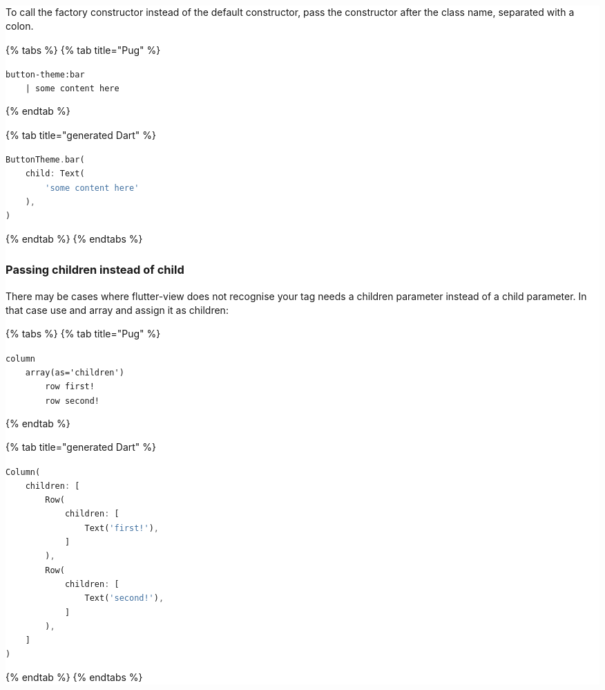 To call the factory constructor instead of the default constructor, pass the constructor after the class name, separated with a colon.

{% tabs %}
{% tab title="Pug" %}
```pug
button-theme:bar
    | some content here
```
{% endtab %}

{% tab title="generated Dart" %}
```dart
ButtonTheme.bar(
    child: Text(
        'some content here'
    ),
)
```
{% endtab %}
{% endtabs %}

### Passing children instead of child

There may be cases where flutter-view does not recognise your tag needs a children parameter instead of a child parameter. In that case use and array and assign it as children:

{% tabs %}
{% tab title="Pug" %}
```pug
column
    array(as='children')
        row first!
        row second!
```
{% endtab %}

{% tab title="generated Dart" %}
```dart
Column(
    children: [
        Row(
            children: [
                Text('first!'),
            ]
        ),
        Row(
            children: [
                Text('second!'),
            ]
        ),
    ]
)
```
{% endtab %}
{% endtabs %}
